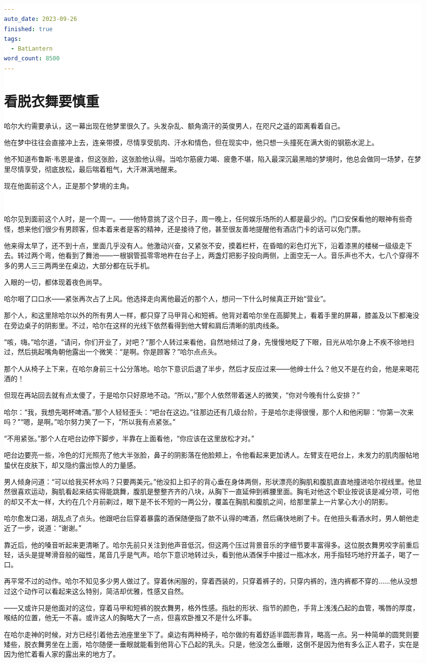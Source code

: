 ```yaml
---
auto_date: 2023-09-26
finished: true
tags:
  - BatLantern
word_count: 8500
---
```


# 看脱衣舞要慎重

哈尔大约需要承认，这一幕出现在他梦里很久了。头发杂乱、额角滴汗的英俊男人，在咫尺之遥的距离看着自己。

他在梦中往往会直接冲上去，连亲带摸，尽情享受肌肉、汗水和情色，但在现实中，他只想一头撞死在满大街的钢筋水泥上。

他不知道布鲁斯·韦恩是谁，但这张脸，这张脸他认得。当哈尔筋疲力竭、疲惫不堪，陷入最深沉最黑暗的梦境时，他总会做同一场梦，在梦里尽情享受，彻底放松，最后喘着粗气，大汗淋漓地醒来。

现在他面前这个人，正是那个梦境的主角。

<br>

哈尔见到面前这个人时，是一个周一。——他特意挑了这个日子，周一晚上，任何娱乐场所的人都是最少的。门口安保看他的眼神有些奇怪，想来他们很少有男顾客，但本着来者是客的精神，还是接待了他，甚至很友善地提醒他有酒店门卡的话可以免门票。

他来得太早了，还不到十点，里面几乎没有人。他激动兴奋，又紧张不安，摸着栏杆，在昏暗的彩色灯光下，沿着漆黑的楼梯一级级走下去。转过两个弯，他看到了舞池——一根钢管孤零零地杵在台子上，两盏灯把影子投向两侧，上面空无一人。音乐声也不大，七八个穿得不多的男人三三两两坐在桌边，大部分都在玩手机。

入眼的一切，都体现着夜色尚早。

哈尔咽了口口水——紧张再次占了上风。他选择走向离他最近的那个人，想问一下什么时候真正开始“营业”。

那个人，和这里除哈尔以外的所有男人一样，都只穿了马甲背心和短裤。他背对着哈尔坐在高脚凳上，看着手里的屏幕，膝盖及以下都淹没在旁边桌子的阴影里。不过，哈尔在这样的光线下依然看得到他大臂和肩后清晰的肌肉线条。

“咳，嗨。”哈尔道，“请问，你们开业了，对吧？”那个人转过来看他，自然地倾过了身，先慢慢地眨了下眼，目光从哈尔身上不疾不徐地扫过，然后挑起嘴角朝他露出一个微笑：“是啊。你是顾客？”哈尔点点头。

那个人从椅子上下来，在哈尔身前三十公分落地。哈尔下意识后退了半步，然后才反应过来——他绅士什么？他又不是在约会，他是来喝花酒的！

但现在再站回去就有点太傻了，于是哈尔只好原地不动。“所以，”那个人依然带着迷人的微笑，“你对今晚有什么安排？”

哈尔：“我，我想先喝杯啤酒。”那个人轻轻歪头：“吧台在这边。”往那边还有几级台阶，于是哈尔走得很慢，那个人和他闲聊：“你第一次来吗？”“嗯，是啊。”哈尔努力笑了一下，“所以我有点紧张。”

“不用紧张。”那个人在吧台边停下脚步，半靠在上面看他，“你应该在这里放松才对。”

吧台边要亮一些，冷色的灯光照亮了他大半张脸，鼻子的阴影落在他脸颊上，令他看起来更加诱人。左臂支在吧台上，未发力的肌肉服帖地蛰伏在皮肤下，却又隐约露出惊人的力量感。

男人倾身问道：“可以给我买杯水吗？只要两美元。”他没扣上扣子的背心垂在身体两侧，形状漂亮的胸肌和腹肌直直地撞进哈尔视线里。他显然很喜欢运动，胸肌看起来结实得能跳舞，腹肌是整整齐齐的八块，从胸下一直延伸到裤腰里面。胸毛对他这个职业按说该是减分项，可他的却又不太一样，大约在几个月前剃过，眼下是不长不短的一两公分，覆盖在胸肌和腹肌之间，给那里蒙上一片掌心大小的阴影。

哈尔愈发口渴，胡乱点了点头。他跟吧台后穿着暴露的酒保随便指了款不认得的啤酒，然后痛快地刷了卡。在他扭头看酒水时，男人朝他走近了一步，说道：“谢谢。”

靠近后，他的嗓音听起来更清晰了。哈尔先前只关注到他声音低沉，但这两个压过背景音乐的字细节要丰富得多。这位脱衣舞男咬字前重后轻，话头是提琴滑音般的磁性，尾音几乎是气声。哈尔下意识地转过头，看到他从酒保手中接过一瓶冰水，用手指轻巧地拧开盖子，喝了一口。

再平常不过的动作。哈尔不知见多少男人做过了。穿着休闲服的，穿着西装的，只穿着裤子的，只穿内裤的，连内裤都不穿的……他从没想过这个动作可以看起来这么特别，简洁却优雅，性感又自然。

——又或许只是他面对的这位，穿着马甲和短裤的脱衣舞男，格外性感。指肚的形状、指节的颜色，手背上浅浅凸起的血管，嘴唇的厚度，喉结的位置，他无一不喜。或许这人的胸略大了一点，但喜欢卧推又不是什么坏事。

在哈尔走神的时候，对方已经引着他去池座里坐下了。桌边有两种椅子，哈尔做的有着舒适半圆形靠背，略高一点。另一种简单的圆凳则要矮些，脱衣舞男坐在上面，哈尔随便一垂眼就能看到他背心下凸起的乳头。只是，他没怎么垂眼，这倒不是因为他有多么正人君子，实在是因为他忙着看人家的露出来的地方了。
